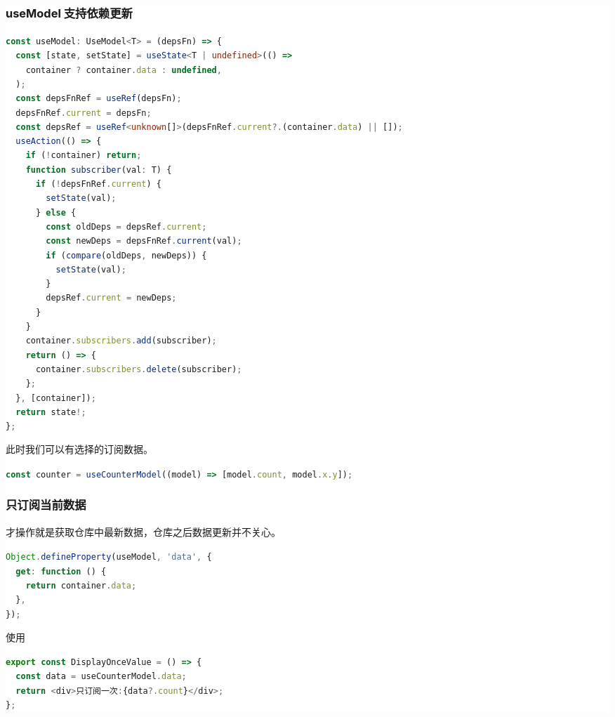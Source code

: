 ### useModel 支持依赖更新

```ts | pure
const useModel: UseModel<T> = (depsFn) => {
  const [state, setState] = useState<T | undefined>(() =>
    container ? container.data : undefined,
  );
  const depsFnRef = useRef(depsFn);
  depsFnRef.current = depsFn;
  const depsRef = useRef<unknown[]>(depsFnRef.current?.(container.data) || []);
  useAction(() => {
    if (!container) return;
    function subscriber(val: T) {
      if (!depsFnRef.current) {
        setState(val);
      } else {
        const oldDeps = depsRef.current;
        const newDeps = depsFnRef.current(val);
        if (compare(oldDeps, newDeps)) {
          setState(val);
        }
        depsRef.current = newDeps;
      }
    }
    container.subscribers.add(subscriber);
    return () => {
      container.subscribers.delete(subscriber);
    };
  }, [container]);
  return state!;
};
```

此时我们可以有选择的订阅数据。

```ts | pure
const counter = useCounterModel((model) => [model.count, model.x.y]);
```

### 只订阅当前数据

才操作就是获取仓库中最新数据，仓库之后数据更新并不关心。

```ts | pure
Object.defineProperty(useModel, 'data', {
  get: function () {
    return container.data;
  },
});
```

使用

```ts | pure
export const DisplayOnceValue = () => {
  const data = useCounterModel.data;
  return <div>只订阅一次:{data?.count}</div>;
};
```
